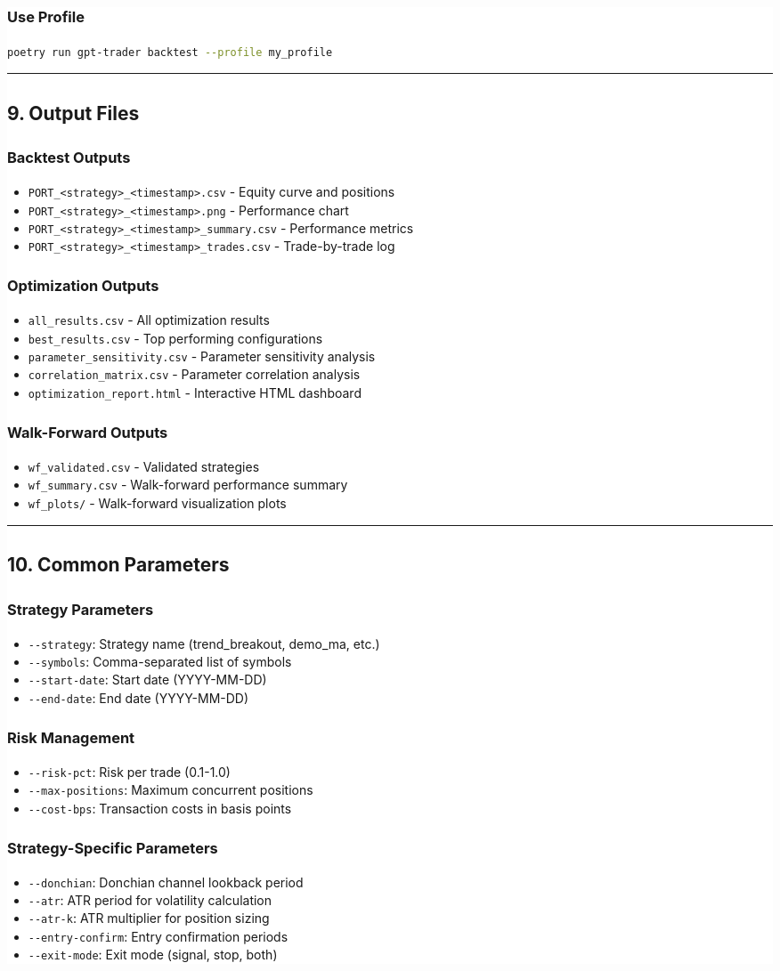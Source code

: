 ### Use Profile
```bash
poetry run gpt-trader backtest --profile my_profile
```

---

## 9. Output Files

### Backtest Outputs
- `PORT_<strategy>_<timestamp>.csv` - Equity curve and positions
- `PORT_<strategy>_<timestamp>.png` - Performance chart
- `PORT_<strategy>_<timestamp>_summary.csv` - Performance metrics
- `PORT_<strategy>_<timestamp>_trades.csv` - Trade-by-trade log

### Optimization Outputs
- `all_results.csv` - All optimization results
- `best_results.csv` - Top performing configurations
- `parameter_sensitivity.csv` - Parameter sensitivity analysis
- `correlation_matrix.csv` - Parameter correlation analysis
- `optimization_report.html` - Interactive HTML dashboard

### Walk-Forward Outputs
- `wf_validated.csv` - Validated strategies
- `wf_summary.csv` - Walk-forward performance summary
- `wf_plots/` - Walk-forward visualization plots

---

## 10. Common Parameters

### Strategy Parameters
- `--strategy`: Strategy name (trend_breakout, demo_ma, etc.)
- `--symbols`: Comma-separated list of symbols
- `--start-date`: Start date (YYYY-MM-DD)
- `--end-date`: End date (YYYY-MM-DD)

### Risk Management
- `--risk-pct`: Risk per trade (0.1-1.0)
- `--max-positions`: Maximum concurrent positions
- `--cost-bps`: Transaction costs in basis points

### Strategy-Specific Parameters
- `--donchian`: Donchian channel lookback period
- `--atr`: ATR period for volatility calculation
- `--atr-k`: ATR multiplier for position sizing
- `--entry-confirm`: Entry confirmation periods
- `--exit-mode`: Exit mode (signal, stop, both)
